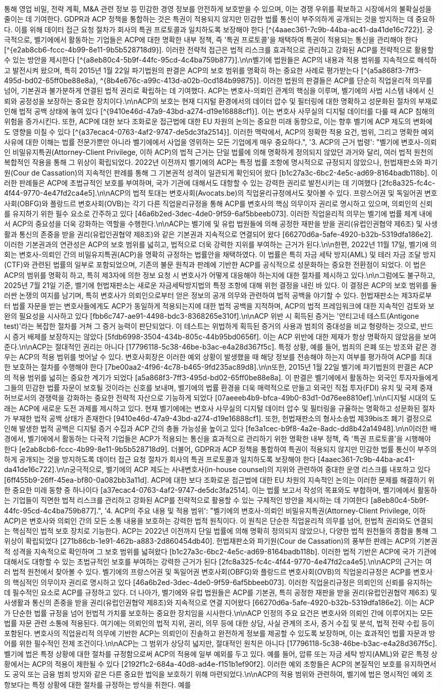 통해 영업 비밀, 전략 계획, M&A 관련 정보 등 민감한 경영 정보를 안전하게 보호받을 수 있으며, 이는 경쟁 우위를 확보하고 시장에서의 불확실성을 줄이는 데 기여한다. GDPR과 ACP 정책을 통합하는 것은 특권이 적용되지 않지만 민감한 법률 통신이 부주의하게 공개되는 것을 방지하는 데 중요하다. 이를 위해 데이터 접근 요청 절차가 회사의 특권 프로토콜과 일치하도록 보장해야 한다 [^{4aaec361-7c9b-44ba-ac41-da41de16c722}]. 궁극적으로, 벨기에에서 활동하는 기업들은 ACP에 대한 명확한 내부 정책, 즉 \'특권 프로토콜\'을 채택하여 특권이 적용되는 통신을 관리해야 한다 [^{e2ab8cb6-fccc-4b99-8e11-9b5b528718d9}]. 이러한 전략적 접근은 법적 리스크를 효과적으로 관리하고 강화된 ACP를 전략적으로 활용할 수 있는 방안을 제시한다 [^{a8eb80c4-5b9f-44fc-95cd-4c4ba759b877}].\\n\\n벨기에 법원들은 ACP의 내용과 적용 범위를 지속적으로 해석하고 발전시켜 왔으며, 특히 2015년 1월 22일 파기법원의 판결은 ACP의 보호 범위를 명확히 하는 중요한 사례로 평가받는다 [^{a5a868f3-7ff3-495d-bd02-65ff0be88e8a}, ^{8b4e676c-a99c-413d-a02b-0cd184b99875}]. 이러한 법원의 판결들은 ACP를 단순히 직업윤리적 의무를 넘어, 기본권과 불가분하게 연결된 법적 권리로 확립하는 데 기여했다. ACP는 변호사-의뢰인 관계의 핵심을 이루며, 벨기에의 사법 시스템 내에서 신뢰와 공정성을 보장하는 중요한 장치이다.\\n\\nACP의 보호는 현재 디지털 환경에서의 데이터 압수 및 필터링에 대한 명확하고 성문화된 절차의 부재로 인해 법적 공백 상태에 놓여 있다 [^{9410e46d-47a9-43bd-a274-d19e16888cf1}]. 이는 변호사 사무실의 디지털 데이터를 다룰 때 ACP 침해의 위험을 증가시킨다. 또한, ACP에 대한 보다 조화로운 접근법에 대한 EU 차원의 논의는 중요한 미래 동향으로, 이는 향후 벨기에 ACP 제도의 변화에도 영향을 미칠 수 있다 [^{a37ecac4-0763-4af2-9747-de5dc3fa2514}]. 이러한 맥락에서, ACP의 정확한 적용 요건, 범위, 그리고 명확한 예외 사유에 대한 이해는 법률 전문가뿐만 아니라 벨기에에서 사업을 영위하는 모든 기업에게 매우 중요하다.", \'3. ACP의 근거 법령\': "벨기에 변호사-의뢰인 비밀유지특권(Attorney-Client Privilege, 이하 ACP)의 법적 근거는 단일 법률에 의해 명확하게 정의되지 않았던 과거와 달리, 여러 법적 원천의 복합적인 작용을 통해 그 위상이 확립되었다. 2022년 이전까지 벨기에의 ACP는 특정 법률 조항에 명시적으로 규정되지 않았으나, 헌법재판소와 파기원(Cour de Cassation)의 지속적인 판례를 통해 그 기본권적 성격이 일관되게 확인되어 왔다 [b1c27a3c-6bc2-4e5c-ad69-8164badb118b]. 이러한 판례들은 ACP에 초법규적인 보호를 부여하며, 국가 기관에 대해서도 대항할 수 있는 강력한 권리로 발전시키는 데 기여했다 [2fc8a325-fc4c-4f44-9770-4e47fd2ca4e5].\\n\\nACP의 법적 토대는 변호사회(Avocats.be)의 직업윤리규정에서도 찾아볼 수 있다. 프랑스어권 및 독일어권 변호사회(OBFG)와 플랑드르 변호사회(OVB)는 각기 다른 직업윤리규정을 통해 ACP를 변호사의 핵심 의무이자 권리로 명시하고 있으며, 의뢰인의 신뢰를 유지하기 위한 필수 요소로 간주하고 있다 [46a6b2ed-3dec-4de0-9f59-6af5bbeeb073]. 이러한 직업윤리적 의무는 벨기에 법률 체계 내에서 ACP의 중요성을 더욱 강화하는 역할을 수행한다.\\n\\nACP는 벨기에 및 유럽 법원들에 의해 공정한 재판을 받을 권리(유럽인권협약 제6조) 및 사생활과 통신의 존중을 받을 권리(유럽인권협약 제8조)와 같은 기본권과 지속적으로 연결되어 왔다 [66270d6a-5afe-4920-b32b-5319dfa186e2]. 이러한 기본권과의 연관성은 ACP의 보호 범위를 넓히고, 법적으로 더욱 강력한 지위를 부여하는 근거가 된다.\\n\\n한편, 2022년 11월 17일, 벨기에 의회는 변호사-의뢰인 간의 비밀유지특권(ACP)을 명확히 규정하는 법률안을 채택하였다. 이 법률은 특히 자금 세탁 방지(AML) 및 테러 자금 조달 방지(CTF)와 관련된 법률의 일부로 포함되었으며, 기존의 불문 원칙과 판례에 기반한 ACP를 공식적으로 성문화하는 중요한 전환점이 되었다. 이 법은 ACP의 범위를 명확히 하고, 특히 제3자에 의한 정보 요청 시 변호사가 어떻게 대응해야 하는지에 대한 절차를 제시하고 있다.\\n\\n그럼에도 불구하고, 2025년 7월 21일 기준, 벨기에 헌법재판소는 새로운 자금세탁방지법의 특정 조항에 대해 위헌 결정을 내린 바 있다. 이 결정은 ACP의 보호 범위를 둘러싼 논쟁의 여지를 남기며, 특히 변호사가 의뢰인으로부터 얻은 정보의 공개 의무와 관련하여 법적 공백을 야기할 수 있다. 헌법재판소는 제3자로부터 법률 자문을 받는 변호사들에게도 ACP가 동일하게 적용되는지에 대한 법적 공백을 지적하며, ACP의 법적 프레임워크에 대한 지속적인 검토와 보완의 필요성을 시사하고 있다 [fbb6c747-ae91-4498-bdc3-8368265e310f].\\n\\nACP 위반 시 획득된 증거는 \'안티고네 테스트(Antigone test)\'라는 복잡한 절차를 거쳐 그 증거 능력이 판단되었다. 이 테스트는 위법하게 획득된 증거의 사용과 범죄의 중대성을 비교 형량하는 것으로, 반드시 증거 배제를 보장하지는 않았다 [5fdb6998-3504-434b-805c-44b95bd0656f]. 이는 ACP 위반에 대한 제재가 항상 명확하지 않았음을 보여준다.\\n\\nACP는 절대적인 권리는 아니다 [17796118-5c38-46be-b3ac-e4a28d367f5c]. 특정 상황, 예를 들어, 범죄의 은폐 또는 방조와 같은 경우는 ACP의 적용 범위를 벗어날 수 있다. 변호사회장은 이러한 예외 상황이 발생했을 때 해당 정보를 전송해야 하는지 여부를 평가하여 ACP를 최대한 보호하는 절차를 수행해야 한다 [7be00aa2-4f96-4c78-b465-9fd235ac89d8].\\n\\n또한, 2015년 1월 22일 벨기에 파기법원의 판결은 ACP의 적용 범위를 넓히는 중요한 계기가 되었다 [a5a868f3-7ff3-495d-bd02-65ff0be88e8a]. 이 판결은 벨기에에서 활동하는 외국인 투자자들에게 그들의 민감한 법률 자문이 보호될 것이라는 신호를 보내며, 벨기에의 법률 환경을 더욱 매력적으로 만들고 외국인 직접 투자(FDI) 유치 및 국제 중재 허브로서의 경쟁력을 강화하는 중요한 전략적 자산으로 기능하게 되었다 [07aeeeb4b9-bfca-49b0-83d1-0d76ee8810ef].\\n\\n디지털 시대의 도래는 ACP에 새로운 도전 과제를 제시하고 있다. 현재 벨기에에는 변호사 사무실의 디지털 데이터 압수 및 필터링을 규율하는 명확하고 성문화된 절차가 부재한 법적 공백 상태가 존재한다 [9410e46d-47a9-43bd-a274-d19e16888cf1]. 또한, 헌법재판소의 형사소송법 제39bis조 폐기 결정으로 인해 발생한 법적 공백은 디지털 증거 수집과 ACP 간의 충돌 가능성을 높이고 있다 [fe3a1cec-b9f8-4a2e-8adc-dd8b42a14948].\\n\\n이러한 배경에서, 벨기에에서 활동하는 다국적 기업들은 ACP가 적용되는 통신을 효과적으로 관리하기 위한 명확한 내부 정책, 즉 \'특권 프로토콜\'을 시행해야 한다 [e2ab8cb6-fccc-4b99-8e11-9b5b528718d9]. 더불어, GDPR과 ACP 정책을 통합하여 특권이 적용되지 않지만 민감한 법률 통신이 부주의하게 공개되는 것을 방지하도록 데이터 접근 요청 절차가 회사의 특권 프로토콜과 일치하도록 보장해야 한다 [4aaec361-7c9b-44ba-ac41-da41de16c722].\\n\\n궁극적으로, 벨기에의 ACP 제도는 사내변호사(in-house counsel)의 지위와 관련하여 중대한 운영 리스크를 내포하고 있다 [6ff455b9-26ff-45ea-bf80-0a082bb3a11d]. ACP에 대한 보다 조화로운 접근법에 대한 EU 차원의 지속적인 논의는 이러한 문제를 해결하기 위한 중요한 미래 동향 중 하나이다 [a37ecac4-0763-4af2-9747-de5dc3fa2514]. 이는 법률 보고서 작성의 목표와도 부합하며, 벨기에에서 활동하는 기업들이 직면한 법적 리스크를 관리하고 강화된 ACP를 전략적으로 활용할 수 있는 구체적인 방안을 제시하는 데 기여한다 [a8eb80c4-5b9f-44fc-95cd-4c4ba759b877].", \'4. ACP의 주요 내용 및 적용 범위\': "벨기에의 변호사-의뢰인 비밀유지특권(Attorney-Client Privilege, 이하 ACP)은 변호사와 의뢰인 간의 모든 소통 내용을 보호하는 강력한 법적 원칙이다. 이 원칙은 단순한 직업윤리적 의무를 넘어, 헌법적 권리와도 연결되는 핵심적인 법적 보호 장치로 기능한다. ACP는 2022년 이전까지 단일 법률에 의해 명확히 정의되지 않았으나, 다양한 법적 원천들의 종합을 통해 그 위상이 확립되었다 [271b86cb-1e91-462b-a883-2d860454db40]. 헌법재판소와 파기원(Cour de Cassation)의 풍부한 판례는 ACP의 기본권적 성격을 지속적으로 확인하며 그 보호 범위를 넓혀왔다 [b1c27a3c-6bc2-4e5c-ad69-8164badb118b]. 이러한 법적 기반은 ACP에 국가 기관에 대해서도 대항할 수 있는 초법규적인 보호를 부여하는 강력한 근거가 된다 [2fc8a325-fc4c-4f44-9770-4e47fd2ca4e5].\\n\\nACP의 근거는 여러 법적 원천에서 찾아볼 수 있다. 벨기에의 프랑스어권 및 독일어권 변호사회(OBFG)와 플랑드르 변호사회(OVB)의 직업윤리규정은 ACP를 변호사의 핵심적인 의무이자 권리로 명시하고 있다 [46a6b2ed-3dec-4de0-9f59-6af5bbeeb073]. 이러한 직업윤리규정은 의뢰인의 신뢰를 유지하는 데 필수적인 요소로 ACP를 규정하고 있다. 더 나아가, 벨기에와 유럽 법원들은 ACP를 기본권, 특히 공정한 재판을 받을 권리(유럽인권협약 제6조) 및 사생활과 통신의 존중을 받을 권리(유럽인권협약 제8조)와 지속적으로 연결 지어왔다 [66270d6a-5afe-4920-b32b-5319dfa186e2]. 이는 ACP가 단순한 법률 규정을 넘어 헌법적 가치를 보호하는 중요한 장치임을 시사한다.\\n\\nACP 인정의 주요 요건은 변호사와 의뢰인 간에 이루어지는 모든 법률 자문 관련 소통에 적용된다. 여기에는 의뢰인의 법적 지위, 권리, 의무 등에 대한 상담, 사실 관계의 조사, 증거 수집 및 분석, 법적 전략 수립 등이 포함된다. 변호사의 직업윤리적 의무에 기반한 ACP는 의뢰인이 진솔하고 완전하게 정보를 제공할 수 있도록 보장하며, 이는 효과적인 법률 자문과 방어를 위한 필수적인 전제 조건이다.\\n\\nACP는 그 범위가 상당히 넓지만, 절대적인 원칙은 아니다 [17796118-5c38-46be-b3ac-e4a28d367f5c]. 벨기에 법은 특정 상황에 대한 절차를 규정함으로써 ACP의 적용에 일부 예외를 두고 있다. 예를 들어, 압류 또는 자금 세탁 방지(AML)와 같은 특정 상황에서는 ACP의 적용이 제한될 수 있다 [2192f1c2-684a-40d8-ad4e-f151b1ef90f2]. 이러한 예외 조항들은 ACP의 본질적인 보호를 유지하면서도 공익 또는 금융 범죄 방지와 같은 다른 중요한 법익을 보호하기 위해 마련되었다.\\n\\nACP의 적용 범위와 관련하여, 벨기에 법은 명시적인 예외 조항보다는 특정 상황에 대한 절차를 규정하는 방식을 취한다. 예를